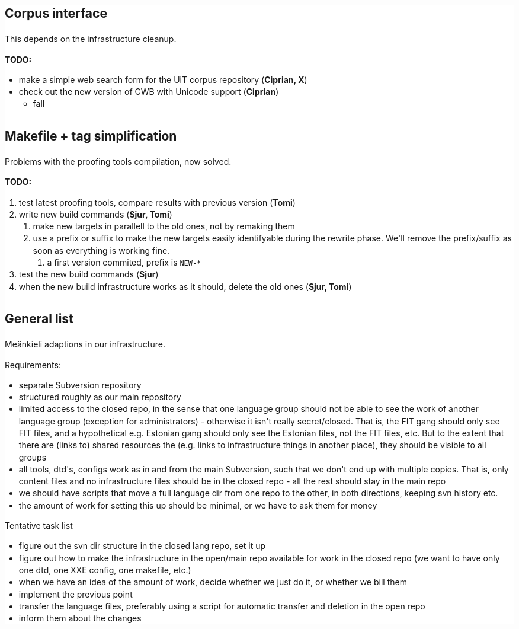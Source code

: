 ## Corpus interface

This depends on the infrastructure cleanup.

**TODO:**
* make a simple web search form for the UiT corpus repository (**Ciprian, X**)
* check out the new version of CWB with Unicode support (**Ciprian**)
    - fall

## Makefile + tag simplification

Problems with the proofing tools compilation, now solved.

**TODO:**
1. test latest proofing tools, compare results with previous version (**Tomi**)
1. write new build commands (**Sjur, Tomi**)
    1. make new targets in parallell to the old ones, not by remaking them
    1. use a prefix or suffix to make the new targets easily identifyable during
   the rewrite phase. We'll remove the prefix/suffix as soon as everything is
   working fine.
        1. a first version commited, prefix is `NEW-*`
1. test the new build commands (**Sjur**)
1. when the new build infrastructure works as it should, delete the old ones
   (**Sjur, Tomi**)

## General list

Meänkieli adaptions in our infrastructure.

Requirements:
* separate Subversion repository
* structured roughly as our main repository
* limited access to the closed repo, in the sense that one language group
  should not be able to see the work of another language group (exception for
  administrators) - otherwise it isn't really secret/closed. That is, the FIT
  gang should only see FIT files, and a hypothetical e.g. Estonian gang should
  only see the Estonian files, not the FIT files, etc. But to the extent that
  there are (links to) shared resources the (e.g. links to infrastructure
  things in another place), they should be visible to all groups
* all tools, dtd's, configs work as in and from the main Subversion, such that
  we don't end up with multiple copies. That is, only content files and no
  infrastructure files should be in the closed repo - all the rest should stay
  in the main repo
* we should have scripts that move a full language dir from one repo to the
  other, in both directions, keeping svn history etc.
* the amount of work for setting this up should be minimal, or we have to ask
  them for money

Tentative task list
* figure out the svn dir structure in the closed lang repo, set it up
* figure out how to make the infrastructure in the open/main repo available for
  work in the closed repo (we want to have only one dtd, one XXE config, one
  makefile, etc.)
* when we have an idea of the amount of work, decide whether we just do it, or
  whether we bill them
* implement the previous point
* transfer the language files, preferably using a script for automatic transfer
  and deletion in the open repo
* inform them about the changes
